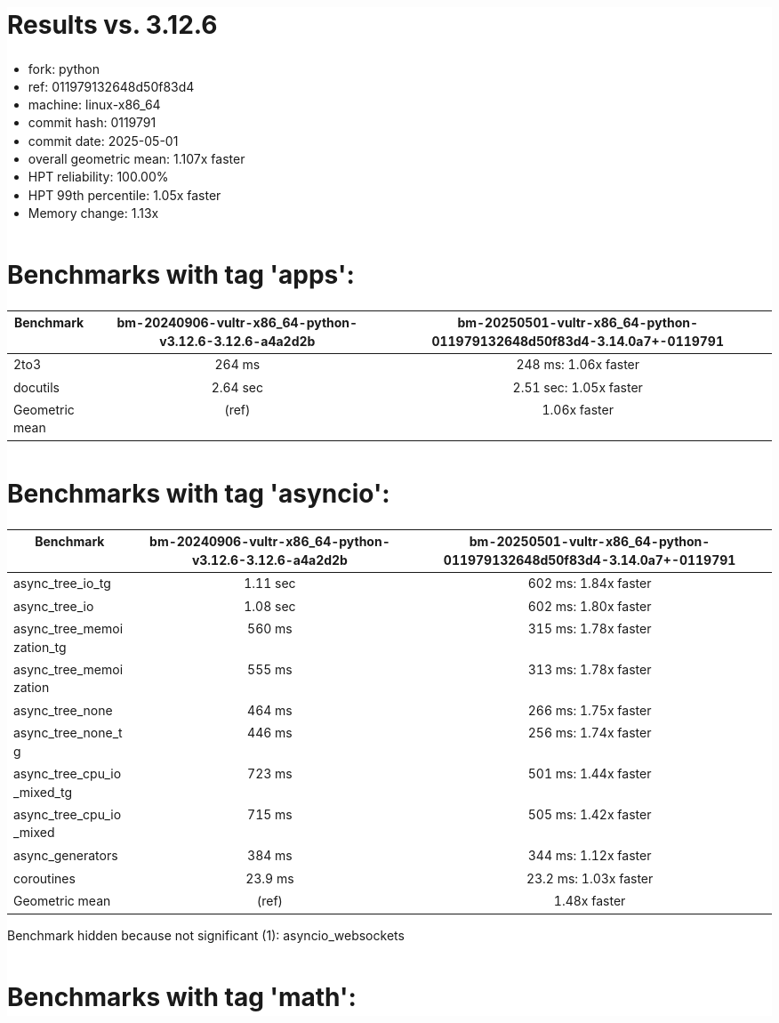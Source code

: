 # Results vs. 3.12.6

- fork: python
- ref: 011979132648d50f83d4
- machine: linux-x86_64
- commit hash: 0119791
- commit date: 2025-05-01
- overall geometric mean: 1.107x faster
- HPT reliability: 100.00%
- HPT 99th percentile: 1.05x faster
- Memory change: 1.13x

Benchmarks with tag 'apps':
===========================

| Benchmark      | bm-20240906-vultr-x86_64-python-v3.12.6-3.12.6-a4a2d2b | bm-20250501-vultr-x86_64-python-011979132648d50f83d4-3.14.0a7+-0119791 |
|----------------|:------------------------------------------------------:|:----------------------------------------------------------------------:|
| 2to3           | 264 ms                                                 | 248 ms: 1.06x faster                                                   |
| docutils       | 2.64 sec                                               | 2.51 sec: 1.05x faster                                                 |
| Geometric mean | (ref)                                                  | 1.06x faster                                                           |

Benchmarks with tag 'asyncio':
==============================

| Benchmark                  | bm-20240906-vultr-x86_64-python-v3.12.6-3.12.6-a4a2d2b | bm-20250501-vultr-x86_64-python-011979132648d50f83d4-3.14.0a7+-0119791 |
|----------------------------|:------------------------------------------------------:|:----------------------------------------------------------------------:|
| async_tree_io_tg           | 1.11 sec                                               | 602 ms: 1.84x faster                                                   |
| async_tree_io              | 1.08 sec                                               | 602 ms: 1.80x faster                                                   |
| async_tree_memoization_tg  | 560 ms                                                 | 315 ms: 1.78x faster                                                   |
| async_tree_memoization     | 555 ms                                                 | 313 ms: 1.78x faster                                                   |
| async_tree_none            | 464 ms                                                 | 266 ms: 1.75x faster                                                   |
| async_tree_none_tg         | 446 ms                                                 | 256 ms: 1.74x faster                                                   |
| async_tree_cpu_io_mixed_tg | 723 ms                                                 | 501 ms: 1.44x faster                                                   |
| async_tree_cpu_io_mixed    | 715 ms                                                 | 505 ms: 1.42x faster                                                   |
| async_generators           | 384 ms                                                 | 344 ms: 1.12x faster                                                   |
| coroutines                 | 23.9 ms                                                | 23.2 ms: 1.03x faster                                                  |
| Geometric mean             | (ref)                                                  | 1.48x faster                                                           |

Benchmark hidden because not significant (1): asyncio_websockets

Benchmarks with tag 'math':
===========================
